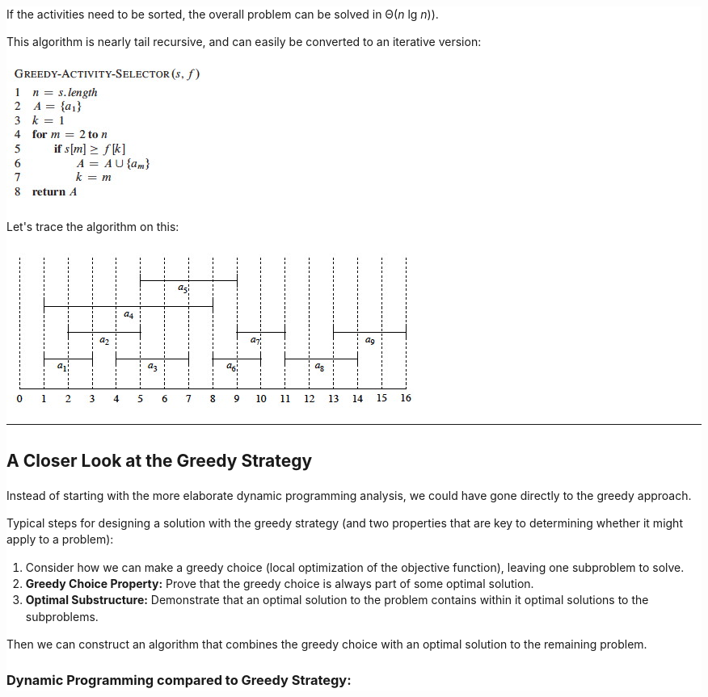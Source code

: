 If the activities need to be sorted, the overall problem can be solved in
Θ(_n_ lg _n_)).

This algorithm is nearly tail recursive, and can easily be converted to an
iterative version:

![](fig/pseudocode-greedy-activity.jpg)

Let's trace the algorithm on this:

![](fig/activity-timeline.jpg)

* * *

##  A Closer Look at the Greedy Strategy

Instead of starting with the more elaborate dynamic programming analysis, we
could have gone directly to the greedy approach.

Typical steps for designing a solution with the greedy strategy (and two
properties that are key to determining whether it might apply to a problem):

  1. Consider how we can make a greedy choice (local optimization of the objective function), leaving one subproblem to solve.
  2. **Greedy Choice Property:** Prove that the greedy choice is always part of some optimal solution.
  3. **Optimal Substructure:** Demonstrate that an optimal solution to the problem contains within it optimal solutions to the subproblems.

Then we can construct an algorithm that combines the greedy choice with an
optimal solution to the remaining problem.

###  Dynamic Programming compared to Greedy Strategy:
